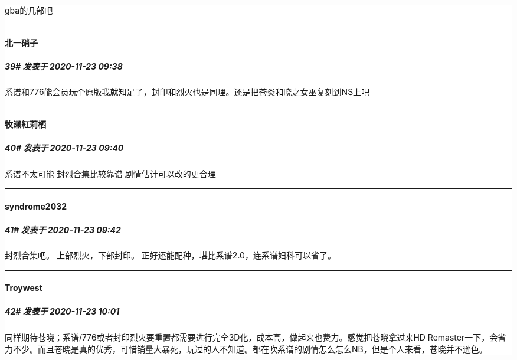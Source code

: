 


gba的几部吧







*****

####  北一硝子  
##### 39#       发表于 2020-11-23 09:38




系谱和776能会员玩个原版我就知足了，封印和烈火也是同理。还是把苍炎和晓之女巫复刻到NS上吧







*****

####  牧濑紅莉栖  
##### 40#       发表于 2020-11-23 09:40




系谱不太可能 封烈合集比较靠谱 剧情估计可以改的更合理







*****

####  syndrome2032  
##### 41#       发表于 2020-11-23 09:42




封烈合集吧。
上部烈火，下部封印。
正好还能配种，堪比系谱2.0，连系谱妇科可以省了。







*****

####  Troywest  
##### 42#       发表于 2020-11-23 10:01




同样期待苍晓；系谱/776或者封印烈火要重置都需要进行完全3D化，成本高，做起来也费力。感觉把苍晓拿过来HD Remaster一下，会省力不少。而且苍晓是真的优秀，可惜销量大暴死，玩过的人不知道。都在吹系谱的剧情怎么怎么NB，但是个人来看，苍晓并不逊色。
